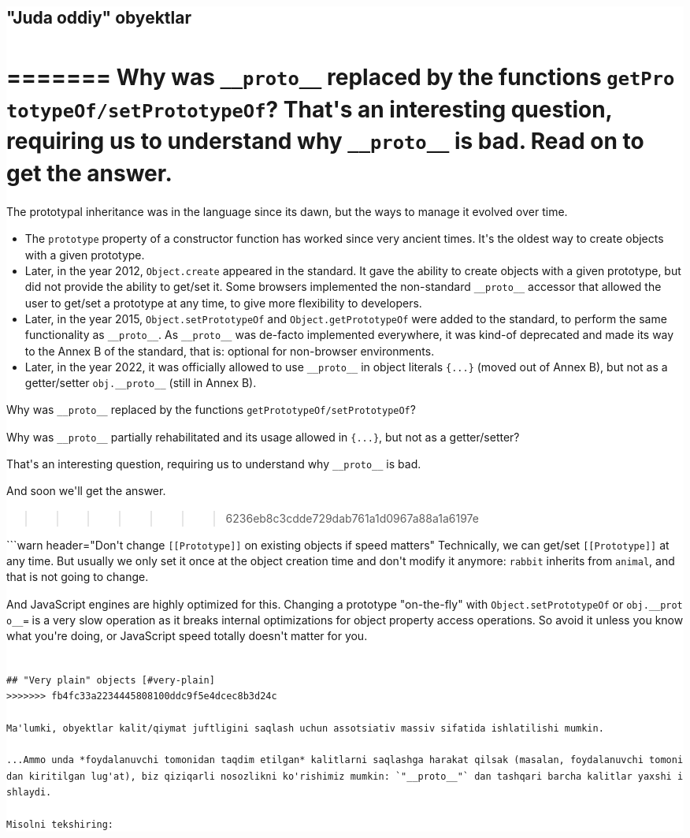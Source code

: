 ## "Juda oddiy" obyektlar
=======
Why was `__proto__` replaced by the functions `getPrototypeOf/setPrototypeOf`? That's an interesting question, requiring us to understand why `__proto__` is bad. Read on to get the answer.
=======
The prototypal inheritance was in the language since its dawn, but the ways to manage it evolved over time.

- The `prototype` property of a constructor function has worked since very ancient times. It's the oldest way to create objects with a given prototype.
- Later, in the year 2012, `Object.create` appeared in the standard. It gave the ability to create objects with a given prototype, but did not provide the ability to get/set it. Some browsers implemented the non-standard `__proto__` accessor that allowed the user to get/set a prototype at any time, to give more flexibility to developers.
- Later, in the year 2015, `Object.setPrototypeOf` and `Object.getPrototypeOf` were added to the standard, to perform the same functionality as `__proto__`. As `__proto__` was de-facto implemented everywhere, it was kind-of deprecated and made its way to the Annex B of the standard, that is: optional for non-browser environments.
- Later, in the year 2022, it was officially allowed to use `__proto__` in object literals `{...}` (moved out of Annex B), but not as a getter/setter `obj.__proto__` (still in Annex B).

Why was `__proto__` replaced by the functions `getPrototypeOf/setPrototypeOf`?

Why was `__proto__` partially rehabilitated and its usage allowed in `{...}`, but not as a getter/setter?

That's an interesting question, requiring us to understand why `__proto__` is bad.

And soon we'll get the answer.
>>>>>>> 6236eb8c3cdde729dab761a1d0967a88a1a6197e

```warn header="Don't change `[[Prototype]]` on existing objects if speed matters"
Technically, we can get/set `[[Prototype]]` at any time. But usually we only set it once at the object creation time and don't modify it anymore: `rabbit` inherits from `animal`, and that is not going to change.

And JavaScript engines are highly optimized for this. Changing a prototype "on-the-fly" with `Object.setPrototypeOf` or `obj.__proto__=` is a very slow operation as it breaks internal optimizations for object property access operations. So avoid it unless you know what you're doing, or JavaScript speed totally doesn't matter for you.
```

## "Very plain" objects [#very-plain]
>>>>>>> fb4fc33a2234445808100ddc9f5e4dcec8b3d24c

Ma'lumki, obyektlar kalit/qiymat juftligini saqlash uchun assotsiativ massiv sifatida ishlatilishi mumkin.

...Ammo unda *foydalanuvchi tomonidan taqdim etilgan* kalitlarni saqlashga harakat qilsak (masalan, foydalanuvchi tomonidan kiritilgan lug'at), biz qiziqarli nosozlikni ko'rishimiz mumkin: `"__proto__"` dan tashqari barcha kalitlar yaxshi ishlaydi.

Misolni tekshiring:
